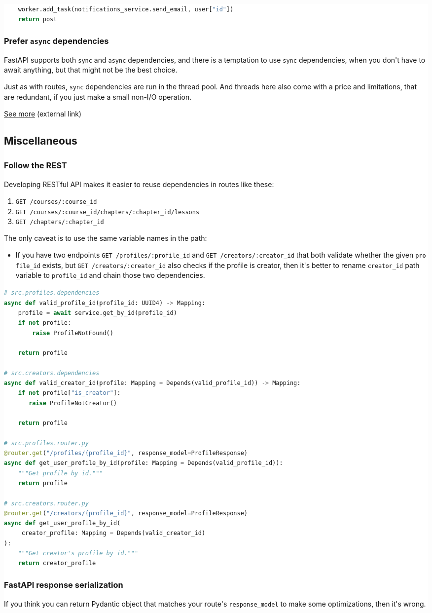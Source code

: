 ```python
    worker.add_task(notifications_service.send_email, user["id"])
    return post

```

### Prefer `async` dependencies
FastAPI supports both `sync` and `async` dependencies, and there is a temptation to use `sync` dependencies, when you don't have to await anything, but that might not be the best choice.

Just as with routes, `sync` dependencies are run in the thread pool. And threads here also come with a price and limitations, that are redundant, if you just make a small non-I/O operation.

[See more](https://github.com/Kludex/fastapi-tips?tab=readme-ov-file#9-your-dependencies-may-be-running-on-threads) (external link)


## Miscellaneous
### Follow the REST
Developing RESTful API makes it easier to reuse dependencies in routes like these:
   1. `GET /courses/:course_id`
   2. `GET /courses/:course_id/chapters/:chapter_id/lessons`
   3. `GET /chapters/:chapter_id`

The only caveat is to use the same variable names in the path:
- If you have two endpoints `GET /profiles/:profile_id` and `GET /creators/:creator_id`
that both validate whether the given `profile_id` exists,  but `GET /creators/:creator_id`
also checks if the profile is creator, then it's better to rename `creator_id` path variable to `profile_id` and chain those two dependencies.
```python
# src.profiles.dependencies
async def valid_profile_id(profile_id: UUID4) -> Mapping:
    profile = await service.get_by_id(profile_id)
    if not profile:
        raise ProfileNotFound()

    return profile

# src.creators.dependencies
async def valid_creator_id(profile: Mapping = Depends(valid_profile_id)) -> Mapping:
    if not profile["is_creator"]:
       raise ProfileNotCreator()

    return profile

# src.profiles.router.py
@router.get("/profiles/{profile_id}", response_model=ProfileResponse)
async def get_user_profile_by_id(profile: Mapping = Depends(valid_profile_id)):
    """Get profile by id."""
    return profile

# src.creators.router.py
@router.get("/creators/{profile_id}", response_model=ProfileResponse)
async def get_user_profile_by_id(
     creator_profile: Mapping = Depends(valid_creator_id)
):
    """Get creator's profile by id."""
    return creator_profile

```
### FastAPI response serialization
If you think you can return Pydantic object that matches your route's `response_model` to make some optimizations,
then it's wrong. 